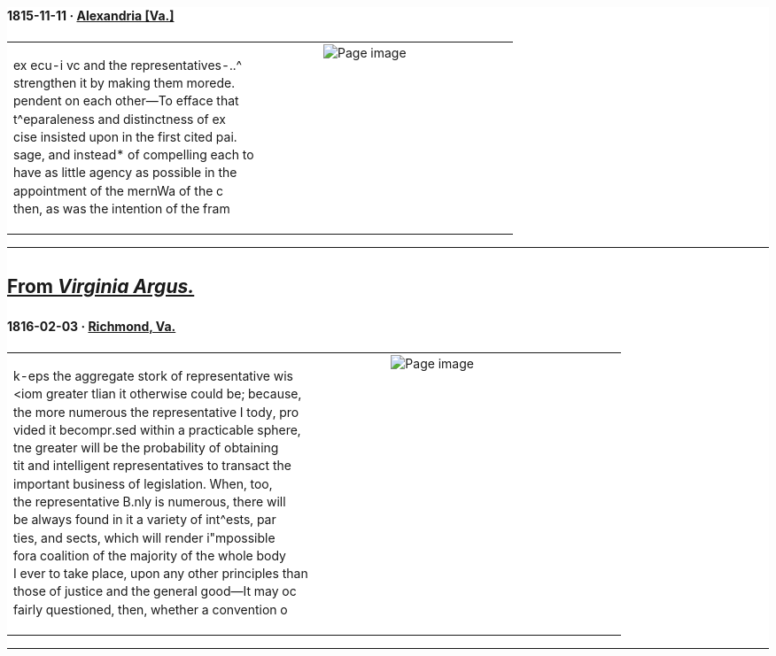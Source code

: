 #### 1815-11-11 &middot; [Alexandria [Va.]](http://dbpedia.org/resource/Alexandria%2C_Virginia)

<table style="width: 100%;"><tr><td style="width: 50%">

  
ex ecu-i vc and the representatives-..^  
strengthen it by making them morede.  
pendent on each other—To efface that  
t^eparaleness and distinctness of ex­  
cise insisted upon in the first cited pai.  
sage, and instead* of compelling each to  
have as little agency as possible in the  
appointment of the mernWa of the c­  
then, as was the intention of the fram
</td><td style="width: 50%; max-height: 75%; margin: auto; display: block;">
<img alt="Page image" src="https://tile.loc.gov/image-services/iiif/service:ndnp:vi:batch_vi_greenjackets_ver02:data:sn84024014:00414216201:1815111101:0128/pct:81.66348833797858,11.347136326969615,17.387902792039508,6.205371814406501/!600,600/0/default.jpg"/>
</td>
</tr></table>

---

## [From _Virginia Argus._](https://www.loc.gov/resource/sn84024710/1816-02-03/ed-1/?sp=2)

#### 1816-02-03 &middot; [Richmond, Va.](http://dbpedia.org/resource/Richmond%2C_Virginia)

<table style="width: 100%;"><tr><td style="width: 50%">

  
k-eps the aggregate stork of representative wis­  
&lt;iom greater tlian it otherwise could be; because,  
the more numerous the representative I tody, pro­  
vided it becompr.sed within a practicable sphere,  
tne greater will be the probability of obtaining  
tit and intelligent representatives to transact the  
important business of legislation. When, too,  
the representative B.nly is numerous, there will  
be always found in it a variety of int^ests, par­  
ties, and sects, which will render i&quot;mpossible  
fora coalition of the majority of the whole body  
I ever to take place, upon any other principles than  
those of justice and the general good—It may oc  
fairly questioned, then, whether a convention o
</td><td style="width: 50%; max-height: 75%; margin: auto; display: block;">
<img alt="Page image" src="https://tile.loc.gov/image-services/iiif/service:ndnp:vi:batch_vi_naturals_ver01:data:sn84024710:00414184297:1816020301:0044/pct:24.972273567467653,40.00252302258105,17.51078250154036,7.560657667886128/!600,600/0/default.jpg"/>
</td>
</tr></table>

---
